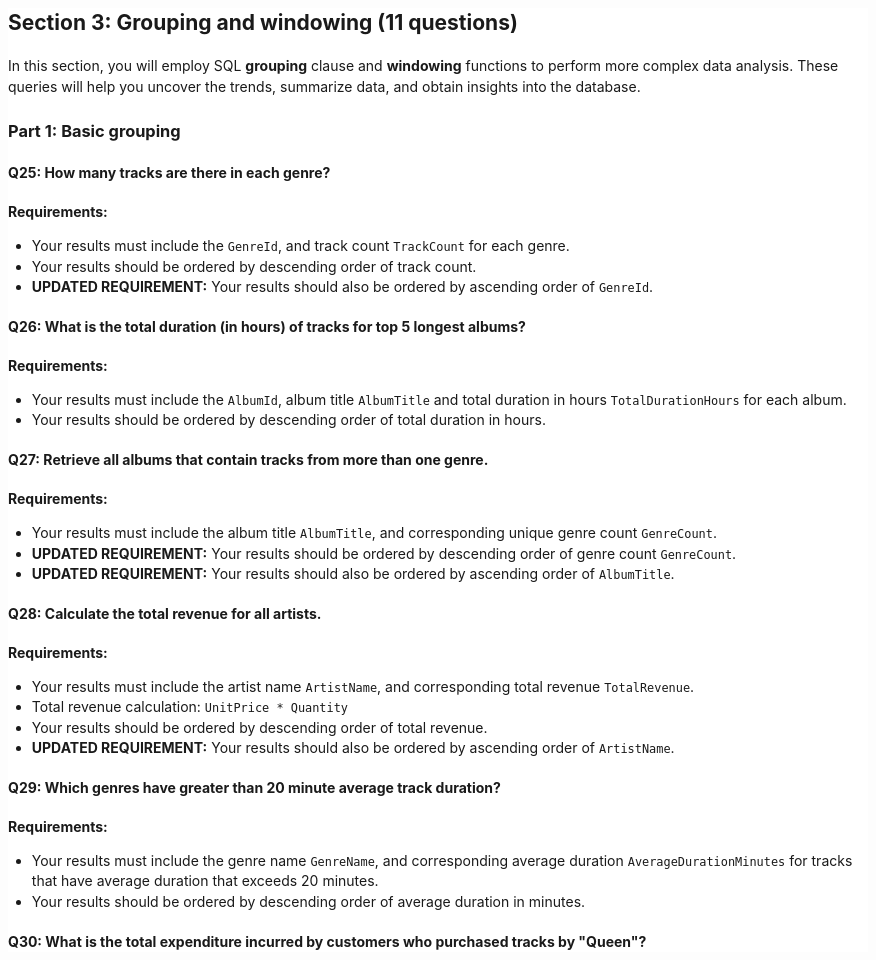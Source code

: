 ## Section 3: Grouping and windowing (11 questions)

In this section, you will employ SQL **grouping** clause and **windowing** functions to perform more complex data analysis. These queries will help you uncover the trends, summarize data, and obtain insights into the database. 

### Part 1: Basic grouping

#### Q25: How many tracks are there in each genre?

**Requirements:** 
* Your results must include the `GenreId`, and track count `TrackCount` for each genre.
* Your results should be ordered by descending order of track count.
* **UPDATED REQUIREMENT:** Your results should also be ordered by ascending order of `GenreId`.

#### Q26: What is the total duration (in hours) of tracks for top 5 longest albums?

**Requirements:** 
* Your results must include the `AlbumId`, album title `AlbumTitle` and total duration in hours `TotalDurationHours` for each album.
* Your results should be ordered by descending order of total duration in hours.

#### Q27: Retrieve all albums that contain tracks from more than one genre.

**Requirements:** 
* Your results must include the album title `AlbumTitle`, and corresponding unique genre count `GenreCount`.
* **UPDATED REQUIREMENT:** Your results should be ordered by descending order of genre count `GenreCount`.
* **UPDATED REQUIREMENT:** Your results should also be ordered by ascending order of `AlbumTitle`.

#### Q28: Calculate the total revenue for all artists.

**Requirements:** 
* Your results must include the artist name `ArtistName`, and corresponding total revenue `TotalRevenue`.
* Total revenue calculation: `UnitPrice * Quantity`
* Your results should be ordered by descending order of total revenue.
* **UPDATED REQUIREMENT:** Your results should also be ordered by ascending order of `ArtistName`.

#### Q29: Which genres have greater than 20 minute average track duration?

**Requirements:** 
* Your results must include the genre name `GenreName`, and corresponding average duration `AverageDurationMinutes` for tracks that have average duration that exceeds 20 minutes.
* Your results should be ordered by descending order of average duration in minutes.

#### Q30: What is the total expenditure incurred by customers who purchased tracks by "Queen"?

